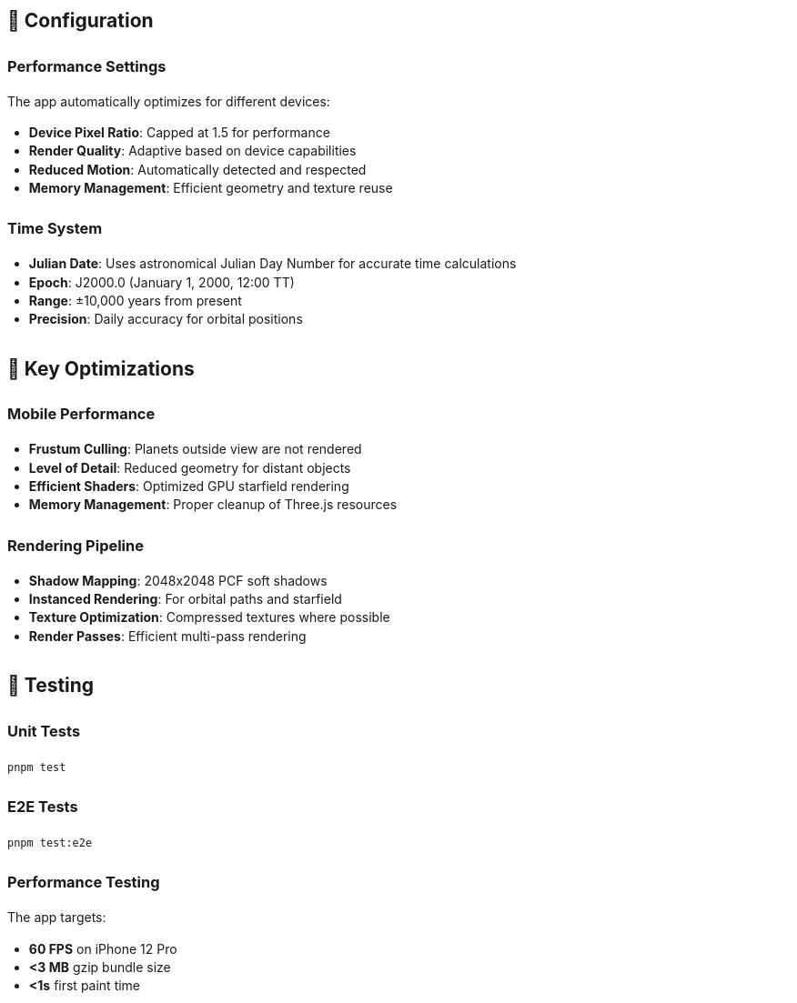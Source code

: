 ## 🔧 Configuration

### Performance Settings

The app automatically optimizes for different devices:

- **Device Pixel Ratio**: Capped at 1.5 for performance
- **Render Quality**: Adaptive based on device capabilities
- **Reduced Motion**: Automatically detected and respected
- **Memory Management**: Efficient geometry and texture reuse

### Time System

- **Julian Date**: Uses astronomical Julian Day Number for accurate time calculations
- **Epoch**: J2000.0 (January 1, 2000, 12:00 TT)
- **Range**: ±10,000 years from present
- **Precision**: Daily accuracy for orbital positions

## 🎯 Key Optimizations

### Mobile Performance
- **Frustum Culling**: Planets outside view are not rendered
- **Level of Detail**: Reduced geometry for distant objects
- **Efficient Shaders**: Optimized GPU starfield rendering
- **Memory Management**: Proper cleanup of Three.js resources

### Rendering Pipeline
- **Shadow Mapping**: 2048x2048 PCF soft shadows
- **Instanced Rendering**: For orbital paths and starfield
- **Texture Optimization**: Compressed textures where possible
- **Render Passes**: Efficient multi-pass rendering

## 🧪 Testing

### Unit Tests
```bash
pnpm test
```

### E2E Tests
```bash
pnpm test:e2e
```

### Performance Testing
The app targets:
- **60 FPS** on iPhone 12 Pro
- **<3 MB** gzip bundle size
- **<1s** first paint time
